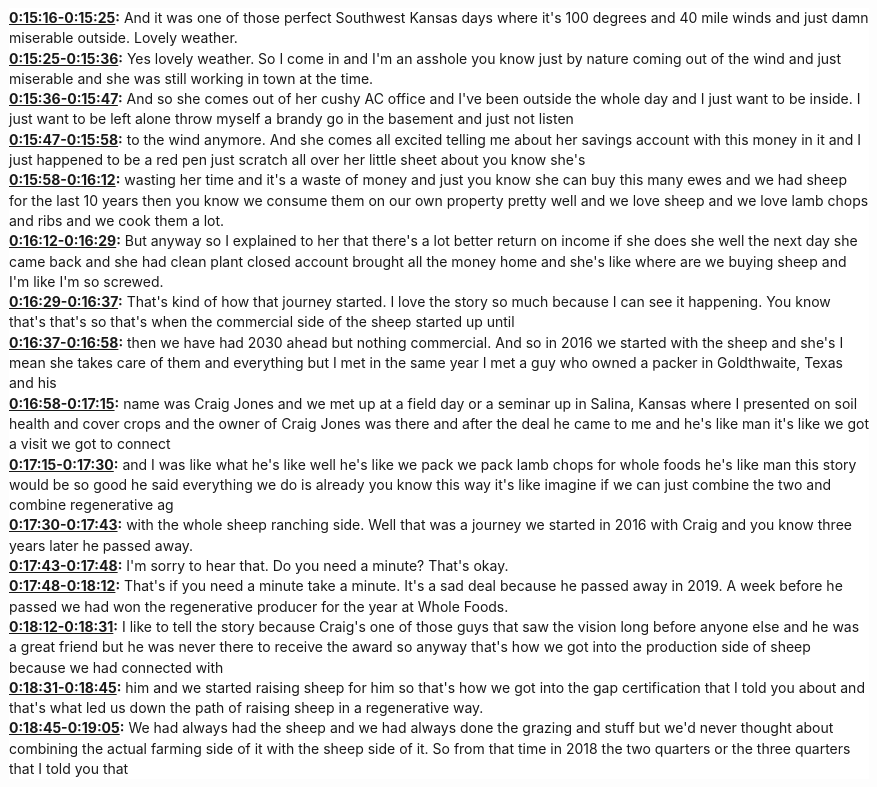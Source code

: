 **[0:15:16-0:15:25](https://anchor.fm/ranching-reboot/episodes/72-Nicholaas-Vos-The-Farm-Complements-the-Sheep-e1l00nf#t=0:15:16):**  And it was one of those perfect Southwest Kansas days where it's 100 degrees and 40  mile winds and just damn miserable outside.  Lovely weather.  
**[0:15:25-0:15:36](https://anchor.fm/ranching-reboot/episodes/72-Nicholaas-Vos-The-Farm-Complements-the-Sheep-e1l00nf#t=0:15:25):**  Yes lovely weather.  So I come in and I'm an asshole you know just by nature coming out of the wind and just  miserable and she was still working in town at the time.  
**[0:15:36-0:15:47](https://anchor.fm/ranching-reboot/episodes/72-Nicholaas-Vos-The-Farm-Complements-the-Sheep-e1l00nf#t=0:15:36):**  And so she comes out of her cushy AC office and I've been outside the whole day and I  just want to be inside.  I just want to be left alone throw myself a brandy go in the basement and just not listen  
**[0:15:47-0:15:58](https://anchor.fm/ranching-reboot/episodes/72-Nicholaas-Vos-The-Farm-Complements-the-Sheep-e1l00nf#t=0:15:47):**  to the wind anymore.  And she comes all excited telling me about her savings account with this money in it  and I just happened to be a red pen just scratch all over her little sheet about you know she's  
**[0:15:58-0:16:12](https://anchor.fm/ranching-reboot/episodes/72-Nicholaas-Vos-The-Farm-Complements-the-Sheep-e1l00nf#t=0:15:58):**  wasting her time and it's a waste of money and just you know she can buy this many ewes  and we had sheep for the last 10 years then you know we consume them on our own property  pretty well and we love sheep and we love lamb chops and ribs and we cook them a lot.  
**[0:16:12-0:16:29](https://anchor.fm/ranching-reboot/episodes/72-Nicholaas-Vos-The-Farm-Complements-the-Sheep-e1l00nf#t=0:16:12):**  But anyway so I explained to her that there's a lot better return on income if she does  she well the next day she came back and she had clean plant closed account brought all  the money home and she's like where are we buying sheep and I'm like I'm so screwed.  
**[0:16:29-0:16:37](https://anchor.fm/ranching-reboot/episodes/72-Nicholaas-Vos-The-Farm-Complements-the-Sheep-e1l00nf#t=0:16:29):**  That's kind of how that journey started.  I love the story so much because I can see it happening.  You know that's that's so that's when the commercial side of the sheep started up until  
**[0:16:37-0:16:58](https://anchor.fm/ranching-reboot/episodes/72-Nicholaas-Vos-The-Farm-Complements-the-Sheep-e1l00nf#t=0:16:37):**  then we have had 2030 ahead but nothing commercial.  And so in 2016 we started with the sheep and she's I mean she takes care of them and everything  but I met in the same year I met a guy who owned a packer in Goldthwaite, Texas and his  
**[0:16:58-0:17:15](https://anchor.fm/ranching-reboot/episodes/72-Nicholaas-Vos-The-Farm-Complements-the-Sheep-e1l00nf#t=0:16:58):**  name was Craig Jones and we met up at a field day or a seminar up in Salina, Kansas where  I presented on soil health and cover crops and the owner of Craig Jones was there and  after the deal he came to me and he's like man it's like we got a visit we got to connect  
**[0:17:15-0:17:30](https://anchor.fm/ranching-reboot/episodes/72-Nicholaas-Vos-The-Farm-Complements-the-Sheep-e1l00nf#t=0:17:15):**  and I was like what he's like well he's like we pack we pack lamb chops for whole foods  he's like man this story would be so good he said everything we do is already you know  this way it's like imagine if we can just combine the two and combine regenerative ag  
**[0:17:30-0:17:43](https://anchor.fm/ranching-reboot/episodes/72-Nicholaas-Vos-The-Farm-Complements-the-Sheep-e1l00nf#t=0:17:30):**  with the whole sheep ranching side.  Well that was a journey we started in 2016 with Craig and you know three years later  he passed away.  
**[0:17:43-0:17:48](https://anchor.fm/ranching-reboot/episodes/72-Nicholaas-Vos-The-Farm-Complements-the-Sheep-e1l00nf#t=0:17:43):**  I'm sorry to hear that.  Do you need a minute?  That's okay.  
**[0:17:48-0:18:12](https://anchor.fm/ranching-reboot/episodes/72-Nicholaas-Vos-The-Farm-Complements-the-Sheep-e1l00nf#t=0:17:48):**  That's if you need a minute take a minute.  It's a sad deal because he passed away in 2019.  A week before he passed we had won the regenerative producer for the year at Whole Foods.  
**[0:18:12-0:18:31](https://anchor.fm/ranching-reboot/episodes/72-Nicholaas-Vos-The-Farm-Complements-the-Sheep-e1l00nf#t=0:18:12):**  I like to tell the story because Craig's one of those guys that saw the vision long before  anyone else and he was a great friend but he was never there to receive the award so  anyway that's how we got into the production side of sheep because we had connected with  
**[0:18:31-0:18:45](https://anchor.fm/ranching-reboot/episodes/72-Nicholaas-Vos-The-Farm-Complements-the-Sheep-e1l00nf#t=0:18:31):**  him and we started raising sheep for him so that's how we got into the gap certification  that I told you about and that's what led us down the path of raising sheep in a regenerative  way.  
**[0:18:45-0:19:05](https://anchor.fm/ranching-reboot/episodes/72-Nicholaas-Vos-The-Farm-Complements-the-Sheep-e1l00nf#t=0:18:45):**  We had always had the sheep and we had always done the grazing and stuff but we'd never  thought about combining the actual farming side of it with the sheep side of it.  So from that time in 2018 the two quarters or the three quarters that I told you that  